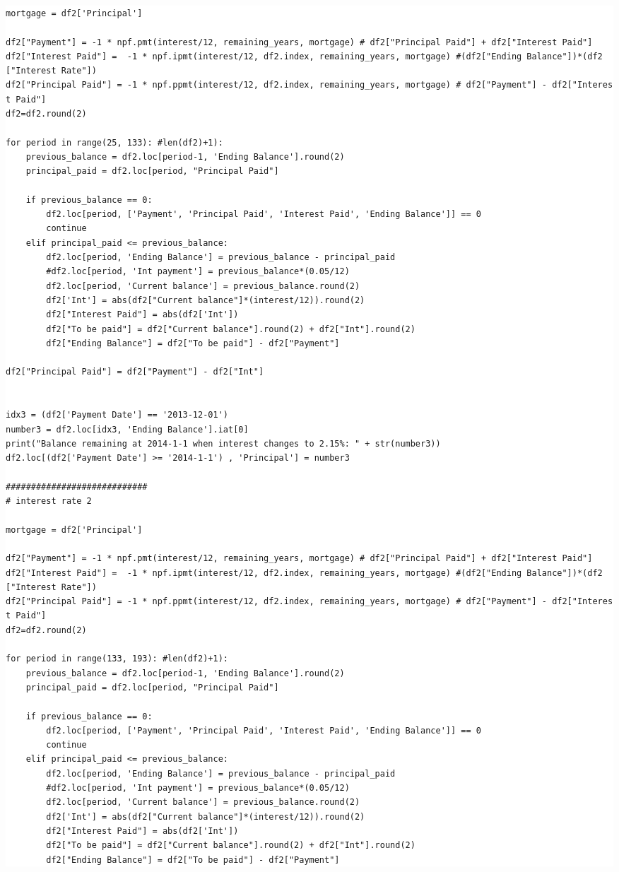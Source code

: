     mortgage = df2['Principal'] 
      
    df2["Payment"] = -1 * npf.pmt(interest/12, remaining_years, mortgage) # df2["Principal Paid"] + df2["Interest Paid"]  
    df2["Interest Paid"] =  -1 * npf.ipmt(interest/12, df2.index, remaining_years, mortgage) #(df2["Ending Balance"])*(df2["Interest Rate"])
    df2["Principal Paid"] = -1 * npf.ppmt(interest/12, df2.index, remaining_years, mortgage) # df2["Payment"] - df2["Interest Paid"] 
    df2=df2.round(2)          

    for period in range(25, 133): #len(df2)+1):
        previous_balance = df2.loc[period-1, 'Ending Balance'].round(2)
        principal_paid = df2.loc[period, "Principal Paid"]
        
        if previous_balance == 0:
            df2.loc[period, ['Payment', 'Principal Paid', 'Interest Paid', 'Ending Balance']] == 0
            continue
        elif principal_paid <= previous_balance:
            df2.loc[period, 'Ending Balance'] = previous_balance - principal_paid  
            #df2.loc[period, 'Int payment'] = previous_balance*(0.05/12)
            df2.loc[period, 'Current balance'] = previous_balance.round(2)
            df2['Int'] = abs(df2["Current balance"]*(interest/12)).round(2)
            df2["Interest Paid"] = abs(df2['Int'])
            df2["To be paid"] = df2["Current balance"].round(2) + df2["Int"].round(2)
            df2["Ending Balance"] = df2["To be paid"] - df2["Payment"]

    df2["Principal Paid"] = df2["Payment"] - df2["Int"]    

    
    idx3 = (df2['Payment Date'] == '2013-12-01')
    number3 = df2.loc[idx3, 'Ending Balance'].iat[0]
    print("Balance remaining at 2014-1-1 when interest changes to 2.15%: " + str(number3))
    df2.loc[(df2['Payment Date'] >= '2014-1-1') , 'Principal'] = number3
    
    ############################
    # interest rate 2
    
    mortgage = df2['Principal'] 
      
    df2["Payment"] = -1 * npf.pmt(interest/12, remaining_years, mortgage) # df2["Principal Paid"] + df2["Interest Paid"]  
    df2["Interest Paid"] =  -1 * npf.ipmt(interest/12, df2.index, remaining_years, mortgage) #(df2["Ending Balance"])*(df2["Interest Rate"])
    df2["Principal Paid"] = -1 * npf.ppmt(interest/12, df2.index, remaining_years, mortgage) # df2["Payment"] - df2["Interest Paid"] 
    df2=df2.round(2)          

    for period in range(133, 193): #len(df2)+1):
        previous_balance = df2.loc[period-1, 'Ending Balance'].round(2)
        principal_paid = df2.loc[period, "Principal Paid"]
        
        if previous_balance == 0:
            df2.loc[period, ['Payment', 'Principal Paid', 'Interest Paid', 'Ending Balance']] == 0
            continue
        elif principal_paid <= previous_balance:
            df2.loc[period, 'Ending Balance'] = previous_balance - principal_paid  
            #df2.loc[period, 'Int payment'] = previous_balance*(0.05/12)
            df2.loc[period, 'Current balance'] = previous_balance.round(2)
            df2['Int'] = abs(df2["Current balance"]*(interest/12)).round(2)
            df2["Interest Paid"] = abs(df2['Int'])
            df2["To be paid"] = df2["Current balance"].round(2) + df2["Int"].round(2)
            df2["Ending Balance"] = df2["To be paid"] - df2["Payment"]
